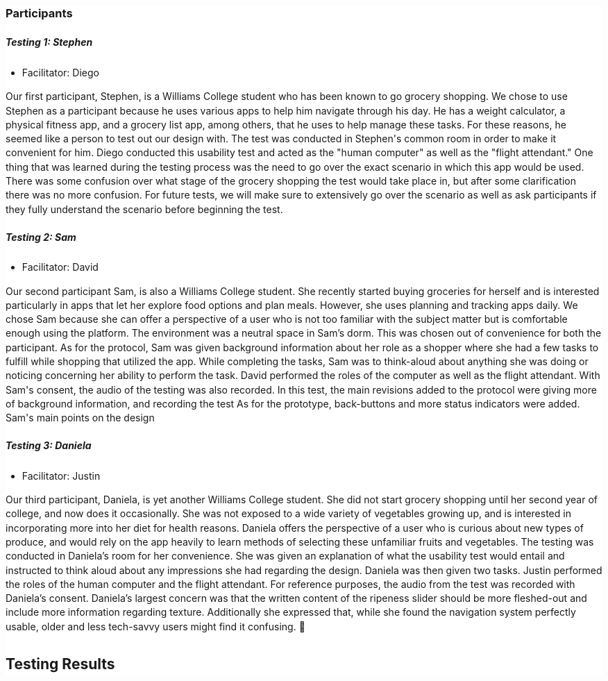 ### Participants

##### Testing 1: Stephen
 - Facilitator: Diego

Our first participant, Stephen, is a Williams College student who has been known to go grocery shopping. We chose to use Stephen as a participant because he uses various apps to help him navigate through his day. He has a weight calculator, a physical fitness app, and a grocery list app, among others, that he uses to help manage these tasks. For these reasons, he seemed like a person to test out our design with. The test was conducted in Stephen's common room in order to make it convenient for him. Diego conducted this usability test and acted as the "human computer" as well as the "flight attendant." One thing that was learned during the testing process was the need to go over the exact scenario in which this app would be used. There was some confusion over what stage of the grocery shopping the test would take place in, but after some clarification there was no more confusion. For future tests, we will make sure to extensively go over the scenario as well as ask participants if they fully understand the scenario before beginning the test.

##### Testing 2: Sam
 - Facilitator: David

Our second participant Sam, is also a Williams College student. She recently started buying groceries for herself and is interested particularly in apps that let her explore food options and plan meals. However, she uses planning and tracking apps daily. We chose Sam because she can offer a perspective of a user who is not too familiar with the subject matter but is comfortable enough using the platform. The environment was a neutral space in Sam’s dorm. This was chosen out of convenience for both the participant. As for the protocol, Sam was given background information about her role as a shopper where she had a few tasks to fulfill while shopping that utilized the app. While completing the tasks, Sam was to think-aloud about anything she was doing or noticing concerning her ability to perform the task. David performed the roles of the computer as well as the flight attendant. With Sam's consent, the audio of the testing was also recorded. In this test, the main revisions added to the protocol were giving more of background information, and recording the test As for the prototype, back-buttons and more status indicators were added. Sam's main points on the design

##### Testing 3: Daniela
 - Facilitator: Justin

Our third participant, Daniela, is yet another Williams College student. She did not start grocery shopping until her second year of college, and now does it occasionally. She was not exposed to a wide variety of vegetables growing up, and is interested in incorporating more into her diet for health reasons. Daniela offers the perspective of a user who is curious about new types of produce, and would rely on the app heavily to learn methods of selecting these unfamiliar fruits and vegetables. The testing was conducted in Daniela’s room for her convenience. She was given an explanation of what the usability test would entail and instructed to think aloud about any impressions she had regarding the design. Daniela was then given two tasks. Justin performed the roles of the human computer and the flight attendant. For reference purposes, the audio from the test was recorded with Daniela’s consent. Daniela’s largest concern was that the written content of the ripeness slider should be more fleshed-out and include more information regarding texture. Additionally she expressed that, while she found the navigation system perfectly usable, older and less tech-savvy users might find it confusing.

## Testing Results
